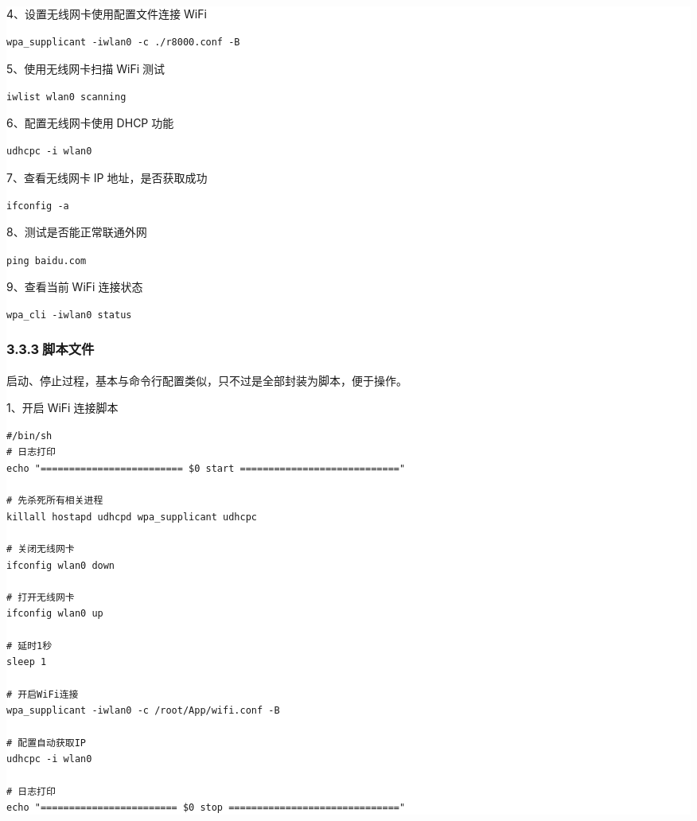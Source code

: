 4、设置无线网卡使用配置文件连接 WiFi 

```shell
wpa_supplicant -iwlan0 -c ./r8000.conf -B
```

5、使用无线网卡扫描 WiFi 测试

```shell
iwlist wlan0 scanning
```

6、配置无线网卡使用 DHCP 功能

```shell
udhcpc -i wlan0
```

7、查看无线网卡 IP 地址，是否获取成功

```shell
ifconfig -a
```

8、测试是否能正常联通外网

```shell
ping baidu.com
```

9、查看当前 WiFi 连接状态

```shell
wpa_cli -iwlan0 status
```



### 3.3.3 脚本文件

启动、停止过程，基本与命令行配置类似，只不过是全部封装为脚本，便于操作。

1、开启 WiFi 连接脚本

```shell
#/bin/sh
# 日志打印
echo "========================= $0 start ============================"

# 先杀死所有相关进程
killall hostapd udhcpd wpa_supplicant udhcpc

# 关闭无线网卡
ifconfig wlan0 down

# 打开无线网卡
ifconfig wlan0 up

# 延时1秒
sleep 1

# 开启WiFi连接
wpa_supplicant -iwlan0 -c /root/App/wifi.conf -B

# 配置自动获取IP
udhcpc -i wlan0

# 日志打印
echo "======================== $0 stop =============================="
```
